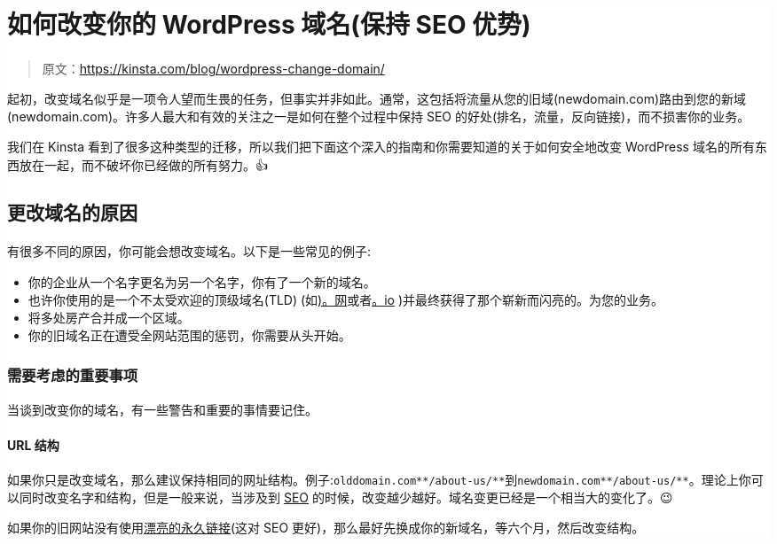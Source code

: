 # 如何改变你的 WordPress 域名(保持 SEO 优势)

> 原文：<https://kinsta.com/blog/wordpress-change-domain/>

起初，改变域名似乎是一项令人望而生畏的任务，但事实并非如此。通常，这包括将流量从您的旧域(newdomain.com)路由到您的新域(newdomain.com)。许多人最大和有效的关注之一是如何在整个过程中保持 SEO 的好处(排名，流量，反向链接)，而不损害你的业务。

我们在 Kinsta 看到了很多这种类型的迁移，所以我们把下面这个深入的指南和你需要知道的关于如何安全地改变 WordPress 域名的所有东西放在一起，而不破坏你已经做的所有努力。👍

## 更改域名的原因

有很多不同的原因，你可能会想改变域名。以下是一些常见的例子:

*   你的企业从一个名字更名为另一个名字，你有了一个新的域名。
*   也许你使用的是一个不太受欢迎的顶级域名(TLD) (如[)。网](https://kinsta.com/knowledgebase/net-vs-com/)或者[。io](https://kinsta.com/knowledgebase/what-is-io/) )并最终获得了那个崭新而闪亮的。为您的业务。
*   将多处房产合并成一个区域。
*   你的旧域名正在遭受全网站范围的惩罚，你需要从头开始。

### 需要考虑的重要事项

当谈到改变你的域名，有一些警告和重要的事情要记住。

#### URL 结构

如果你只是改变域名，那么建议保持相同的网址结构。例子:`olddomain.com**/about-us/**`到`newdomain.com**/about-us/**`。理论上你可以同时改变名字和结构，但是一般来说，当涉及到 [SEO](https://kinsta.com/blog/what-does-seo-stand-for/) 的时候，改变越少越好。域名变更已经是一个相当大的变化了。😉

如果你的旧网站没有使用[漂亮的永久链接](https://kinsta.com/blog/wordpress-permalinks/)(这对 SEO 更好)，那么最好先换成你的新域名，等六个月，然后改变结构。








